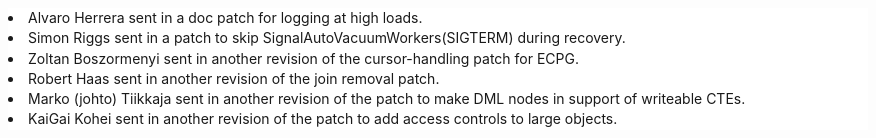 <li>Alvaro Herrera sent in a doc patch for logging at high loads.</li>

<li>Simon Riggs sent in a patch to skip SignalAutoVacuumWorkers(SIGTERM) during recovery.</li>

<li>Zoltan Boszormenyi sent in another revision of the cursor-handling patch for ECPG.</li>

<li>Robert Haas sent in another revision of the join removal patch.</li>

<li>Marko (johto) Tiikkaja sent in another revision of the patch to make DML nodes in support of writeable CTEs.</li>

<li>KaiGai Kohei sent in another revision of the patch to add access controls to large objects.</li>

</ul>